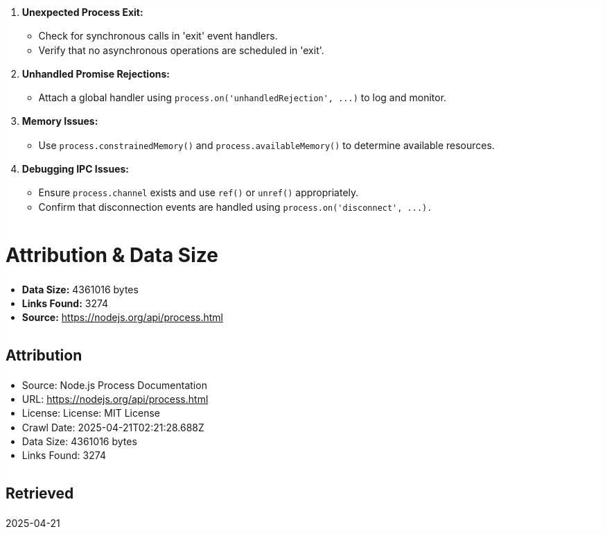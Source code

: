1. **Unexpected Process Exit:**
   - Check for synchronous calls in 'exit' event handlers.
   - Verify that no asynchronous operations are scheduled in 'exit'.

2. **Unhandled Promise Rejections:**
   - Attach a global handler using `process.on('unhandledRejection', ...)` to log and monitor.

3. **Memory Issues:**
   - Use `process.constrainedMemory()` and `process.availableMemory()` to determine available resources.

4. **Debugging IPC Issues:**
   - Ensure `process.channel` exists and use `ref()` or `unref()` appropriately.
   - Confirm that disconnection events are handled using `process.on('disconnect', ...).`

# Attribution & Data Size

- **Data Size:** 4361016 bytes
- **Links Found:** 3274
- **Source:** https://nodejs.org/api/process.html


## Attribution
- Source: Node.js Process Documentation
- URL: https://nodejs.org/api/process.html
- License: License: MIT License
- Crawl Date: 2025-04-21T02:21:28.688Z
- Data Size: 4361016 bytes
- Links Found: 3274

## Retrieved
2025-04-21
